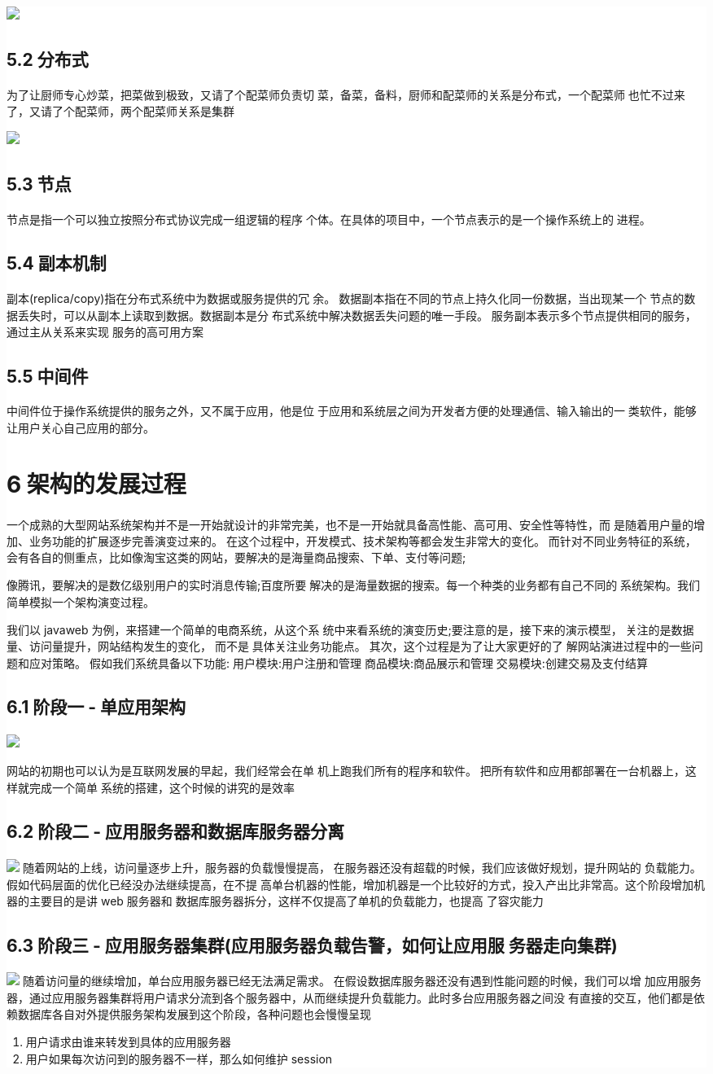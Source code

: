 ![](https://img-blog.csdnimg.cn/20190521170050676.png?x-oss-process=image/watermark,type_ZmFuZ3poZW5naGVpdGk,shadow_10,text_SmF2YUVkZ2U=,size_16,color_FFFFFF,t_70)
## 5.2 分布式
为了让厨师专心炒菜，把菜做到极致，又请了个配菜师负责切 菜，备菜，备料，厨师和配菜师的关系是分布式，一个配菜师 也忙不过来了，又请了个配菜师，两个配菜师关系是集群

![](https://img-blog.csdnimg.cn/2019052117012027.png?x-oss-process=image/watermark,type_ZmFuZ3poZW5naGVpdGk,shadow_10,text_SmF2YUVkZ2U=,size_16,color_FFFFFF,t_70)

## 5.3 节点
节点是指一个可以独立按照分布式协议完成一组逻辑的程序 个体。在具体的项目中，一个节点表示的是一个操作系统上的 进程。
 

## 5.4 副本机制
副本(replica/copy)指在分布式系统中为数据或服务提供的冗 余。 数据副本指在不同的节点上持久化同一份数据，当出现某一个 节点的数据丢失时，可以从副本上读取到数据。数据副本是分 布式系统中解决数据丢失问题的唯一手段。 服务副本表示多个节点提供相同的服务，通过主从关系来实现 服务的高可用方案

## 5.5 中间件
中间件位于操作系统提供的服务之外，又不属于应用，他是位 于应用和系统层之间为开发者方便的处理通信、输入输出的一 类软件，能够让用户关心自己应用的部分。

# 6 架构的发展过程
一个成熟的大型网站系统架构并不是一开始就设计的非常完美，也不是一开始就具备高性能、高可用、安全性等特性，而 是随着用户量的增加、业务功能的扩展逐步完善演变过来的。 在这个过程中，开发模式、技术架构等都会发生非常大的变化。 而针对不同业务特征的系统，会有各自的侧重点，比如像淘宝这类的网站，要解决的是海量商品搜索、下单、支付等问题;

 像腾讯，要解决的是数亿级别用户的实时消息传输;百度所要 解决的是海量数据的搜索。每一个种类的业务都有自己不同的 系统架构。我们简单模拟一个架构演变过程。
 
我们以 javaweb 为例，来搭建一个简单的电商系统，从这个系 统中来看系统的演变历史;要注意的是，接下来的演示模型， 关注的是数据量、访问量提升，网站结构发生的变化， 而不是 具体关注业务功能点。
其次，这个过程是为了让大家更好的了 解网站演进过程中的一些问题和应对策略。 
假如我们系统具备以下功能:
用户模块:用户注册和管理
商品模块:商品展示和管理
交易模块:创建交易及支付结算

## 6.1 阶段一 - 单应用架构
 ![](https://img-blog.csdnimg.cn/2019052123471052.png?x-oss-process=image/watermark,type_ZmFuZ3poZW5naGVpdGk,shadow_10,text_SmF2YUVkZ2U=,size_16,color_FFFFFF,t_70)

网站的初期也可以认为是互联网发展的早起，我们经常会在单 机上跑我们所有的程序和软件。 把所有软件和应用都部署在一台机器上，这样就完成一个简单 系统的搭建，这个时候的讲究的是效率

## 6.2 阶段二 - 应用服务器和数据库服务器分离
![](https://img-blog.csdnimg.cn/20190521234832114.png?x-oss-process=image/watermark,type_ZmFuZ3poZW5naGVpdGk,shadow_10,text_SmF2YUVkZ2U=,size_16,color_FFFFFF,t_70)
随着网站的上线，访问量逐步上升，服务器的负载慢慢提高， 在服务器还没有超载的时候，我们应该做好规划，提升网站的 负载能力。假如代码层面的优化已经没办法继续提高，在不提 高单台机器的性能，增加机器是一个比较好的方式，投入产出比非常高。这个阶段增加机器的主要目的是讲 web 服务器和 数据库服务器拆分，这样不仅提高了单机的负载能力，也提高 了容灾能力
 
## 6.3 阶段三 - 应用服务器集群(应用服务器负载告警，如何让应用服 务器走向集群)
![](https://img-blog.csdnimg.cn/20190521235755368.png?x-oss-process=image/watermark,type_ZmFuZ3poZW5naGVpdGk,shadow_10,text_SmF2YUVkZ2U=,size_16,color_FFFFFF,t_70)
随着访问量的继续增加，单台应用服务器已经无法满足需求。 在假设数据库服务器还没有遇到性能问题的时候，我们可以增 加应用服务器，通过应用服务器集群将用户请求分流到各个服务器中，从而继续提升负载能力。此时多台应用服务器之间没 有直接的交互，他们都是依赖数据库各自对外提供服务架构发展到这个阶段，各种问题也会慢慢呈现
1. 用户请求由谁来转发到具体的应用服务器
2. 用户如果每次访问到的服务器不一样，那么如何维护
session
